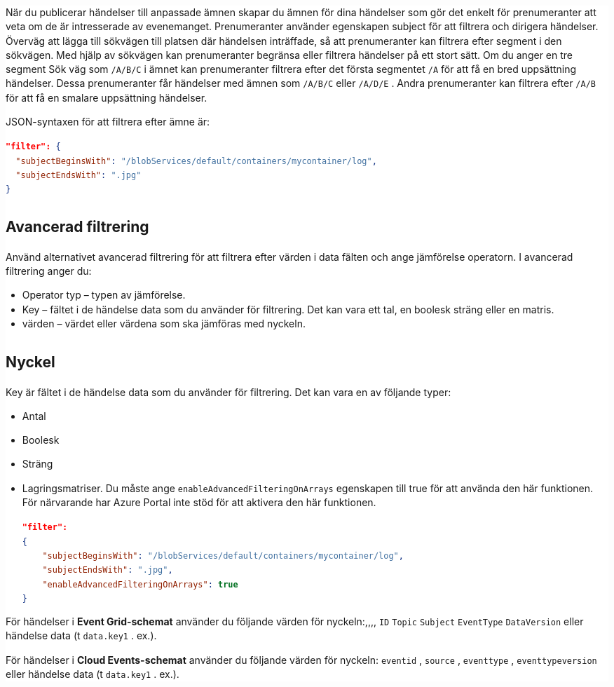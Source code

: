 När du publicerar händelser till anpassade ämnen skapar du ämnen för dina händelser som gör det enkelt för prenumeranter att veta om de är intresserade av evenemanget. Prenumeranter använder egenskapen subject för att filtrera och dirigera händelser. Överväg att lägga till sökvägen till platsen där händelsen inträffade, så att prenumeranter kan filtrera efter segment i den sökvägen. Med hjälp av sökvägen kan prenumeranter begränsa eller filtrera händelser på ett stort sätt. Om du anger en tre segment Sök väg som `/A/B/C` i ämnet kan prenumeranter filtrera efter det första segmentet `/A` för att få en bred uppsättning händelser. Dessa prenumeranter får händelser med ämnen som `/A/B/C` eller `/A/D/E` . Andra prenumeranter kan filtrera efter `/A/B` för att få en smalare uppsättning händelser.

JSON-syntaxen för att filtrera efter ämne är:

```json
"filter": {
  "subjectBeginsWith": "/blobServices/default/containers/mycontainer/log",
  "subjectEndsWith": ".jpg"
}

```

## <a name="advanced-filtering"></a>Avancerad filtrering

Använd alternativet avancerad filtrering för att filtrera efter värden i data fälten och ange jämförelse operatorn. I avancerad filtrering anger du:

* Operator typ – typen av jämförelse.
* Key – fältet i de händelse data som du använder för filtrering. Det kan vara ett tal, en boolesk sträng eller en matris.
* värden – värdet eller värdena som ska jämföras med nyckeln.

## <a name="key"></a>Nyckel
Key är fältet i de händelse data som du använder för filtrering. Det kan vara en av följande typer:

- Antal
- Boolesk
- Sträng
- Lagringsmatriser. Du måste ange `enableAdvancedFilteringOnArrays` egenskapen till true för att använda den här funktionen. För närvarande har Azure Portal inte stöd för att aktivera den här funktionen. 

    ```json
    "filter":
    {
        "subjectBeginsWith": "/blobServices/default/containers/mycontainer/log",
        "subjectEndsWith": ".jpg",
        "enableAdvancedFilteringOnArrays": true
    }
    ```

För händelser i **Event Grid-schemat** använder du följande värden för nyckeln:,,,, `ID` `Topic` `Subject` `EventType` `DataVersion` eller händelse data (t `data.key1` . ex.).

För händelser i **Cloud Events-schemat** använder du följande värden för nyckeln: `eventid` , `source` , `eventtype` , `eventtypeversion` eller händelse data (t `data.key1` . ex.).
